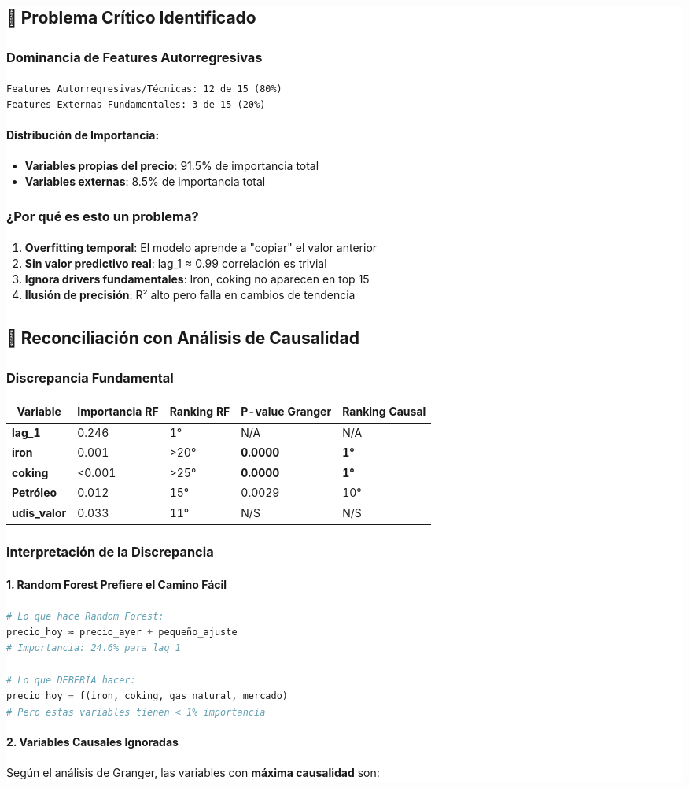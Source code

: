 ## 🚨 Problema Crítico Identificado

### **Dominancia de Features Autorregresivas**

```
Features Autorregresivas/Técnicas: 12 de 15 (80%)
Features Externas Fundamentales: 3 de 15 (20%)
```

#### **Distribución de Importancia:**
- **Variables propias del precio**: 91.5% de importancia total
- **Variables externas**: 8.5% de importancia total

### **¿Por qué es esto un problema?**

1. **Overfitting temporal**: El modelo aprende a "copiar" el valor anterior
2. **Sin valor predictivo real**: lag_1 ≈ 0.99 correlación es trivial
3. **Ignora drivers fundamentales**: Iron, coking no aparecen en top 15
4. **Ilusión de precisión**: R² alto pero falla en cambios de tendencia

## 🔬 Reconciliación con Análisis de Causalidad

### **Discrepancia Fundamental**

| Variable | Importancia RF | Ranking RF | P-value Granger | Ranking Causal |
|----------|---------------|------------|-----------------|----------------|
| **lag_1** | 0.246 | 1° | N/A | N/A |
| **iron** | 0.001 | >20° | **0.0000** | **1°** |
| **coking** | <0.001 | >25° | **0.0000** | **1°** |
| **Petróleo** | 0.012 | 15° | 0.0029 | 10° |
| **udis_valor** | 0.033 | 11° | N/S | N/S |

### **Interpretación de la Discrepancia**

#### 1. **Random Forest Prefiere el Camino Fácil**
```python
# Lo que hace Random Forest:
precio_hoy ≈ precio_ayer + pequeño_ajuste
# Importancia: 24.6% para lag_1

# Lo que DEBERÍA hacer:
precio_hoy = f(iron, coking, gas_natural, mercado)
# Pero estas variables tienen < 1% importancia
```

#### 2. **Variables Causales Ignoradas**

Según el análisis de Granger, las variables con **máxima causalidad** son:
